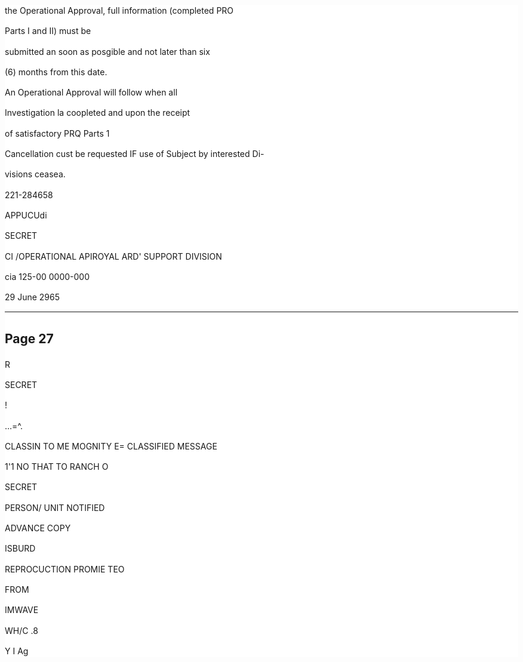 the Operational Approval, full information (completed PRO

Parts I and II) must be

submitted an soon as posgible and not later than six

(6) months from this date.

An Operational Approval will follow when all

Investigation la coopleted and upon the receipt

of satisfactory PRQ Parts 1

Cancellation cust be requested IF use of Subject by interested Di-

visions ceasea.

221-284658

APPUCUdi

SECRET

CI /OPERATIONAL APIROYAL ARD' SUPPORT DIVISION

cia 125-00 0000-000

29 June 2965

---

## Page 27

R

SECRET

!

…=^.

CLASSIN TO ME MOGNITY E= CLASSIFIED MESSAGE

1'1 NO THAT TO RANCH O

SECRET

PERSON/ UNIT NOTIFIED

ADVANCE COPY

ISBURD

REPROCUCTION PROMIE TEO

FROM

IMWAVE

WH/C .8

Y I Ag
